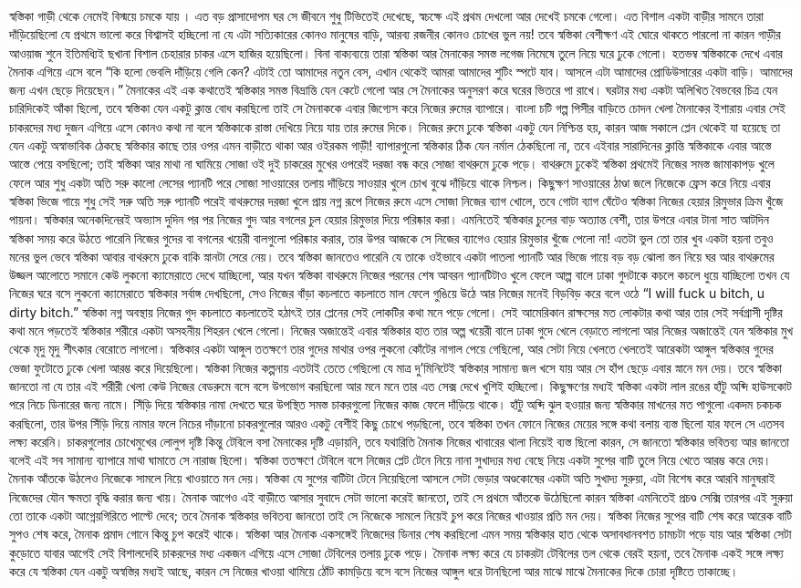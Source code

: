 স্বস্তিকা গাড়ী থেকে নেমেই বিস্ময়ে চমকে যায় । এত বড় প্রাসাদোপম ঘর সে জীবনে শুধু টিভিতেই দেখেছে, স্বচক্ষে এই প্রথম দেখলো আর দেখেই চমকে গেলো। এত বিশাল একটা বাড়ীর সামনে তারা দাঁড়িয়েছিলো যে প্রথমে ভালো করে বিশ্বাসই হচ্ছিলো না যে এটা সত্যিকারের কোনও মানুষের বাড়ি, আরব্য রজনীর কোনও চোখের ভুল নয়! তবে স্বস্তিকা বেশীক্ষণ এই ঘোরে থাকতে পারলো না কারন গাড়ীর আওয়াজ শুনে ইতিমধ্যিই ছখানা বিশাল চেহারার চাকর এসে হাজির হয়েছিলো। বিনা বাক্যব্যয়ে তারা স্বস্তিকা আর মৈনাকের সমস্ত লগেজ নিমেষে তুলে নিয়ে ঘরে ঢুকে গেলো।
হতভম্ব স্বস্তিকাকে দেখে এবার মৈনাক এগিয়ে এসে বলে “কি হলো ভেবলি দাঁড়িয়ে গেলি কেন? এটাই তো আমাদের নতুন বেস, এখান থেকেই আমরা আমাদের শুটিং স্পটে যাব। আসলে এটা আমাদের প্রোডিউসারের একটা বাড়ি। আমাদের জন্য এখন ছেড়ে দিয়েছেন।” মৈনাকের এই এক কথাতেই স্বস্তিকার সমস্ত বিভ্রান্তি যেন কেটে গেলো আর সে মৈনাকের অনুসরণ করে ঘরের ভিতরে পা রাখে। ঘরটার মধ্য একটা অলিখিত বৈভবের চিত্র যেন চারিদিকেই আঁকা ছিলো, তবে স্বস্তিকা যেন একটু ক্লান্ত বোধ করছিলো তাই সে মৈনাককে এবার জিগ্যেস করে নিজের রুমের ব্যাপারে।
বাংলা চটি গল্প 
পিসীর বাড়িতে চোদন খেলা
মৈনাকের ইশারায় এবার সেই চাকরদের মধ্য দুজন এগিয়ে এসে কোনও কথা না বলে স্বস্তিকাকে রাস্তা দেখিয়ে নিয়ে যায় তার রুমের দিকে। নিজের রুমে ঢুকে স্বস্তিকা একটু যেন নিশ্চিন্ত হয়, কারন আজ সকালে প্লেন থেকেই যা হয়েছে তা যেন একটু অস্বাভাবিক ঠেকছে স্বস্তিকার কাছে তার ওপর এমন বাড়ীতে থাকা আর ওইরকম গাড়ী! ব্যাপারগুলো স্বস্তিকার ঠিক যেন নর্মাল ঠেকছিলো না, তবে এইবার সারাদিনের ক্লান্তি স্বস্তিকাকে এবার আস্তে আস্তে পেয়ে বসছিলো; তাই স্বস্তিকা আর মাথা না ঘামিয়ে সোজা ওই দুই চাকরের মুখের ওপরেই দরজা বন্ধ করে সোজা বাথরুমে ঢুকে পড়ে।
বাথরুমে ঢুকেই স্বস্তিকা প্রথমেই নিজের সমস্ত জামাকাপড় খুলে ফেলে আর শুধু একটা অতি সরু কালো লেসের প্যানটি পরে সোজা সাওয়ারের তলায় দাঁড়িয়ে সাওয়ার খুলে চোখ বুঝে দাঁড়িয়ে থাকে নিশ্চল। কিছুক্ষণ সাওয়ারের ঠাণ্ডা জলে নিজেকে ফ্রেস করে নিয়ে এবার স্বস্তিকা ভিজে গায়ে শুধু সেই সরু অতি সরু প্যানটি পরেই বাথরুমের দরজা খুলে প্রায় নগ্ন রূপে নিজের রুমে এসে সোজা নিজের ব্যাগ খোলে, তবে গোটা ব্যাগ ঘেঁটেও স্বস্তিকা নিজের হেয়ার রিমুভার ক্রিম খুঁজে পায়না।
স্বস্তিকার অনেকদিনেরই অভ্যাস দুদিন পর পর নিজের গুদ আর বগলের চুল হেয়ার রিমুভার দিয়ে পরিষ্কার করা। এমনিতেই স্বস্তিকার চুলের বাড় অত্যান্ত বেশী, তার উপরে এবার টানা সাত আটদিন স্বস্তিকা সময় করে উঠতে পারেনি নিজের গুদের বা বগলের খয়েরী বালগুলো পরিষ্কার করার, তার উপর আজকে সে নিজের ব্যাগেও হেয়ার রিমুভার খুঁজে পেলো না! এতটা ভুল তো তার খুব একটা হয়না তবুও মনের ভুল ভেবে স্বস্তিকা আবার বাথরুমে ঢুকে বাকি স্নানটা সেরে নেয়।
তবে স্বস্তিকা জানতেও পারেনি যে তাকে ওইভাবে একটা পাতলা প্যানটি আর ভিজে গায়ে বড় বড় ঝোলা স্তন নিয়ে ঘর আর বাথরুমের উজ্জল আলোতে সমানে কেউ লুকনো ক্যামেরাতে দেখে যাচ্ছিলো, আর যখন স্বস্তিকা বাথরুমে নিজের পরনের শেষ আবরন প্যানটিটাও খুলে ফেলে আল্প বালে ঢাকা গুদটাকে কচলে কচলে ধুয়ে যাচ্ছিলো তখন যে নিজের ঘরে বসে লুকনো ক্যামেরাতে স্বস্তিকার সর্বাঙ্গ দেখছিলো, সেও নিজের বাঁড়া কচলাতে কচলাতে মাল ফেলে গুঙিয়ে উঠে আর নিজের মনেই বিড়বিড় করে বলে ওঠে “I will fuck u bitch, u dirty bitch.”
স্বস্তিকা নগ্ন অবস্থায় নিজের গুদ কচলাতে কচলাতেই হঠাৎই তার প্লেনের সেই লোকটির কথা মনে পড়ে গেলো। সেই আমেরিকান রাক্ষসের মত লোকটার কথা আর তার সেই সর্বগ্রাসী দৃষ্টির কথা মনে পড়তেই স্বস্তিকার শরীরে একটা অসহনীয় শিহরন খেলে গেলো। নিজের অজান্তেই এবার স্বস্তিকার হাত তার অল্প খয়েরী বালে ঢাকা গুদে খেলে বেড়াতে লাগলো আর নিজের অজান্তেই যেন স্বস্তিকার মুখ থেকে মৃদু মৃদু শীৎকার বেরোতে লাগলো। স্বস্তিকার একটা আঙ্গুল ততক্ষণে তার গুদের মাথার ওপর লুকনো কোঁটের নাগাল পেয়ে গেছিলো, আর সেটা নিয়ে খেলতে খেলতেই আরেকটা আঙ্গুল স্বস্তিকার গুদের ভেজা ফুটোতে ঢুকে খেলা আরম্ভ করে দিয়েছিলো। স্বস্তিকা নিজের কল্পনায় এতটাই তেতে গেছিলো যে মাত্র দু’মিনিটেই স্বস্তিকার সামান্য জল খসে যায় আর সে হাঁপ ছেড়ে এবার স্নানে মন দেয়। তবে স্বস্তিকা জানতো না যে তার এই শরীরী খেলা কেউ নিজের বেডরুমে বসে বসে উপভোগ করছিলো আর মনে মনে তার এত সেক্স দেখে খুশিই হচ্ছিলো।
কিছুক্ষণের মধ্যই স্বস্তিকা একটা লাল রঙের হাঁটু অব্দি হাউসকোট পরে নিচে ডিনারের জন্য নামে। সিঁড়ি দিয়ে স্বস্তিকার নামা দেখতে ঘরে উপস্থিত সমস্ত চাকরগুলো নিজের কাজ ফেলে দাঁড়িয়ে থাকে। হাঁটু অব্দি ঝুল হওয়ার জন্য স্বস্তিকার মাখনের মত পাগুলো একদম চকচক করছিলো, তার উপর সিঁড়ি দিয়ে নামার ফলে নিচের দাঁড়ানো চাকরগুলোর আরও একটু বেশীই কিছু চোখে পড়ছিলো, তবে স্বস্তিকা তখন ফোনে নিজের মেয়ের সঙ্গে কথা বলায় ব্যস্ত ছিলো যার ফলে সে এতসব লক্ষ্য করেনি। চাকরগুলোর চোখেমুখের লোলুপ দৃষ্টি কিন্তু টেবিলে বসা মৈনাকের দৃষ্টি এড়ায়নি, তবে যথারিতি মৈনাক নিজের খাবারের থালা নিয়েই ব্যস্ত ছিলো কারন, সে জানতো স্বস্তিকার ভবিতব্য আর জানতো বলেই এই সব সামান্য ব্যাপারে মাথা ঘামাতে সে নারাজ ছিলো।
স্বস্তিকা ততক্ষণে টেবিলে বসে নিজের প্লেট টেনে নিয়ে নানা সুখাদ্যর মধ্য বেছে নিয়ে একটা সুপের বাটি তুলে নিয়ে খেতে আরম্ভ করে দেয়। মৈনাক আঁতকে উঠলেও নিজেকে সামলে নিয়ে খাওয়াতে মন দেয়। স্বস্তিকা যে সুপের বাটিটা টেনে নিয়েছিলো আসলে সেটা ভেড়ার অণ্ডকোষের একটা অতি সুখাদ্য সুরুয়া, এটা বিশেষ করে আরবি মানুষরাই নিজেদের যৌন ক্ষমতা বৃদ্ধি করার জন্য খায়। মৈনাক আগেও এই বাড়ীতে আসার সুবাদে সেটা ভালো করেই জানতো, তাই সে প্রথমে আঁতকে উঠেছিলো কারন স্বস্তিকা এমনিতেই প্রচণ্ড সেক্সি তারপর এই সুরুয়া তো তাকে একটা আগ্নেয়গিরিতে পাল্টে দেবে; তবে মৈনাক স্বস্তিকার ভবিতব্য জানতো তাই সে নিজেকে সামলে নিয়েই চুপ করে নিজের খাওয়ার প্রতি মন দেয়।
স্বস্তিকা নিজের সুপের বাটি শেষ করে আরেক বাটি সুপও শেষ করে, মৈনাক প্রমাদ গোনে কিন্তু চুপ করেই থাকে। স্বস্তিকা আর মৈনাক একসঙ্গেই নিজেদের ডিনার শেষ করছিলো এমন সময় স্বস্তিকার হাত থেকে অসাবধানবশত চামচটা পড়ে যায় আর স্বস্তিকা সেটা কুড়োতে যাবার আগেই সেই বিশালদেহি চাকরদের মধ্য একজন এগিয়ে এসে সোজা টেবিলের তলায় ঢুকে পড়ে। মৈনাক লক্ষ্য করে যে চাকরটা টেবিলের তল থেকে বেরই হয়না, তবে মৈনাক একই সঙ্গে লক্ষ্য করে যে স্বস্তিকা যেন একটু অস্বস্তির মধ্যই আছে, কারন সে নিজের খাওয়া থামিয়ে ঠোঁট কামড়িয়ে বসে বসে নিজের আঙ্গুল ধরে টানছিলো আর মাঝে মাঝে মৈনাকের দিকে চোরা দৃষ্টিতে তাকাচ্ছে।